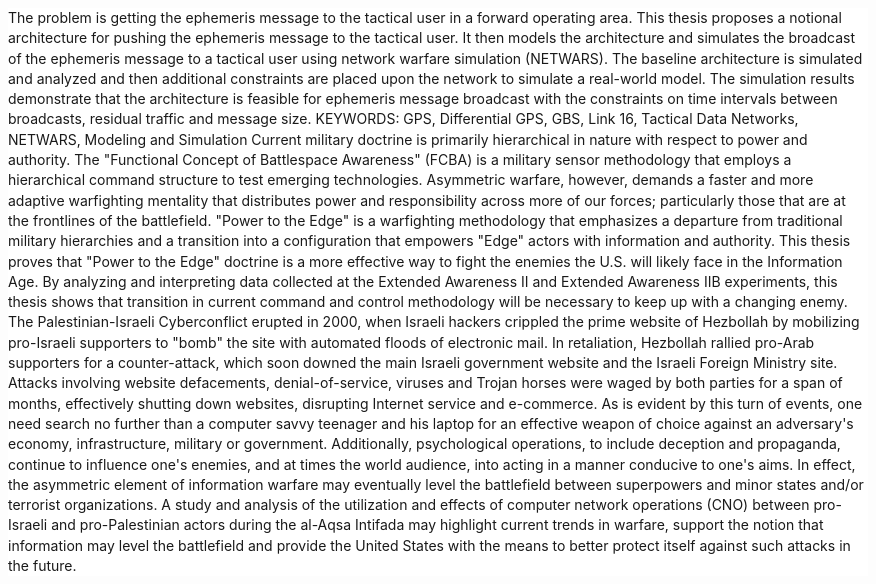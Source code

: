 The problem is getting the ephemeris message to the tactical user in a forward operating area. This thesis proposes a notional architecture for pushing the ephemeris message to the tactical user. It then models the architecture and simulates the broadcast of the ephemeris message to a tactical user using network warfare simulation (NETWARS). The baseline architecture is simulated and analyzed and then additional constraints are placed upon the network to simulate a real-world model. The simulation results demonstrate that the architecture is feasible for ephemeris message broadcast with the constraints on time intervals between broadcasts, residual traffic and message size. KEYWORDS: GPS, Differential GPS, GBS, Link 16, Tactical Data Networks, NETWARS, Modeling and Simulation Current military doctrine is primarily hierarchical in nature with respect to power and authority. The "Functional Concept of Battlespace Awareness" (FCBA) is a military sensor methodology that employs a hierarchical command structure to test emerging technologies. Asymmetric warfare, however, demands a faster and more adaptive warfighting mentality that distributes power and responsibility across more of our forces; particularly those that are at the frontlines of the battlefield. "Power to the Edge" is a warfighting methodology that emphasizes a departure from traditional military hierarchies and a transition into a configuration that empowers "Edge" actors with information and authority. This thesis proves that "Power to the Edge" doctrine is a more effective way to fight the enemies the U.S. will likely face in the Information Age. By analyzing and interpreting data collected at the Extended Awareness II and Extended Awareness IIB experiments, this thesis shows that transition in current command and control methodology will be necessary to keep up with a changing enemy. The Palestinian-Israeli Cyberconflict erupted in 2000, when Israeli hackers crippled the prime website of Hezbollah by mobilizing pro-Israeli supporters to "bomb" the site with automated floods of electronic mail. In retaliation, Hezbollah rallied pro-Arab supporters for a counter-attack, which soon downed the main Israeli government website and the Israeli Foreign Ministry site. Attacks involving website defacements, denial-of-service, viruses and Trojan horses were waged by both parties for a span of months, effectively shutting down websites, disrupting Internet service and e-commerce. As is evident by this turn of events, one need search no further than a computer savvy teenager and his laptop for an effective weapon of choice against an adversary's economy, infrastructure, military or government. Additionally, psychological operations, to include deception and propaganda, continue to influence one's enemies, and at times the world audience, into acting in a manner conducive to one's aims. In effect, the asymmetric element of information warfare may eventually level the battlefield between superpowers and minor states and/or terrorist organizations.
A study and analysis of the utilization and effects of computer network operations (CNO) between pro-Israeli and pro-Palestinian actors during the al-Aqsa Intifada may highlight current trends in warfare, support the notion that information may level the battlefield and provide the United States with the means to better protect itself against such attacks in the future.